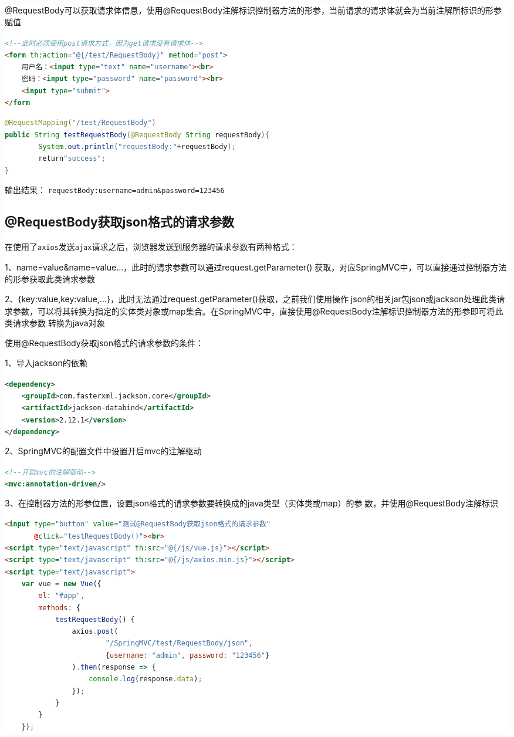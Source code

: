@RequestBody可以获取请求体信息，使用@RequestBody注解标识控制器方法的形参，当前请求的请求体就会为当前注解所标识的形参赋值

```html
<!--此时必须使用post请求方式，因为get请求没有请求体-->
<form th:action="@{/test/RequestBody}" method="post">
    用户名：<input type="text" name="username"><br>
    密码：<input type="password" name="password"><br>
    <input type="submit">
</form
```

```java
@RequestMapping("/test/RequestBody")
public String testRequestBody(@RequestBody String requestBody){
        System.out.println("requestBody:"+requestBody);
        return"success";
}
```

输出结果： `requestBody:username=admin&password=123456`

## @RequestBody获取json格式的请求参数

在使用了`axios`发送`ajax`请求之后，浏览器发送到服务器的请求参数有两种格式： 

1、name=value&name=value...，此时的请求参数可以通过request.getParameter() 获取，对应SpringMVC中，可以直接通过控制器方法的形参获取此类请求参数

2、{key:value,key:value,...}，此时无法通过request.getParameter()获取，之前我们使用操作 json的相关jar包json或jackson处理此类请求参数，可以将其转换为指定的实体类对象或map集合。在SpringMVC中，直接使用@RequestBody注解标识控制器方法的形参即可将此类请求参数 转换为java对象

使用@RequestBody获取json格式的请求参数的条件： 

1、导入jackson的依赖

```xml
<dependency>
    <groupId>com.fasterxml.jackson.core</groupId>
    <artifactId>jackson-databind</artifactId>
    <version>2.12.1</version>
</dependency>

```

2、SpringMVC的配置文件中设置开启mvc的注解驱动

```xml
<!--开启mvc的注解驱动-->
<mvc:annotation-driven/>
```

3、在控制器方法的形参位置，设置json格式的请求参数要转换成的java类型（实体类或map）的参 数，并使用@RequestBody注解标识

```html
<input type="button" value="测试@RequestBody获取json格式的请求参数"
       @click="testRequestBody()"><br>
<script type="text/javascript" th:src="@{/js/vue.js}"></script>
<script type="text/javascript" th:src="@{/js/axios.min.js}"></script>
<script type="text/javascript">
    var vue = new Vue({
        el: "#app",
        methods: {
            testRequestBody() {
                axios.post(
                        "/SpringMVC/test/RequestBody/json",
                        {username: "admin", password: "123456"}
                ).then(response => {
                    console.log(response.data);
                });
            }
        }
    });
```